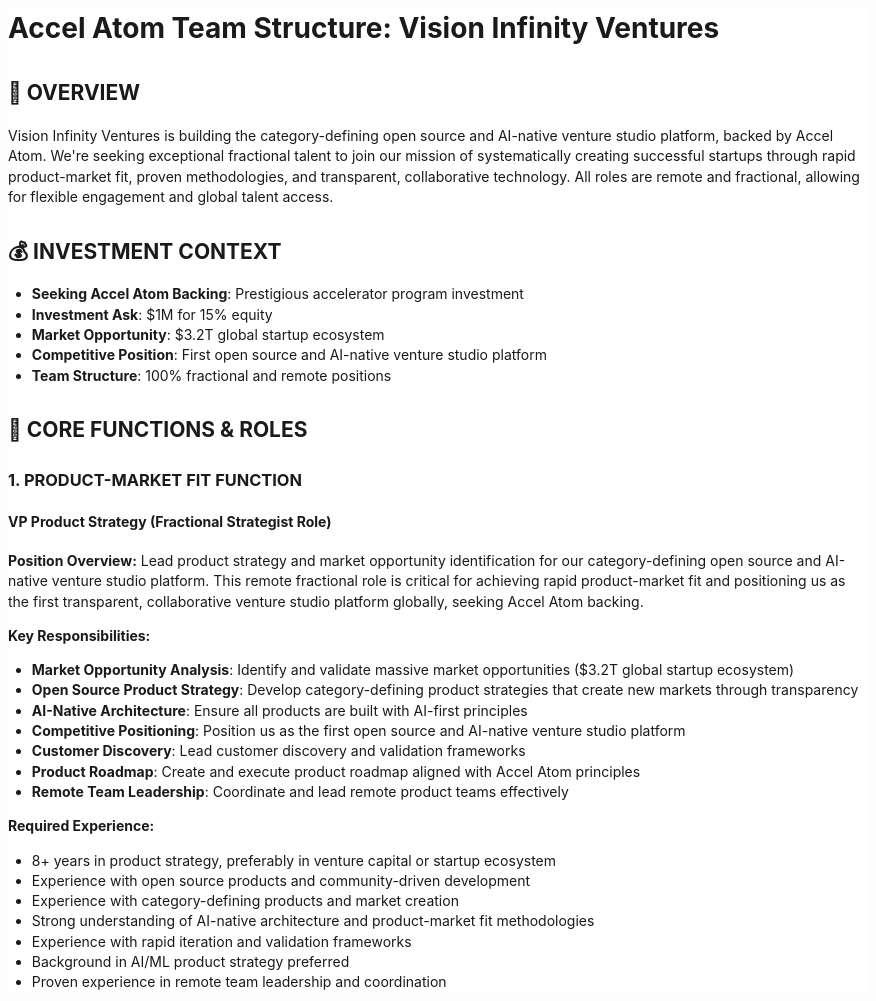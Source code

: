 # Accel Atom Team Structure: Vision Infinity Ventures

## 🚀 **OVERVIEW**

Vision Infinity Ventures is building the category-defining open source and AI-native venture studio platform, backed by Accel Atom. We're seeking exceptional fractional talent to join our mission of systematically creating successful startups through rapid product-market fit, proven methodologies, and transparent, collaborative technology. All roles are remote and fractional, allowing for flexible engagement and global talent access.

## 💰 **INVESTMENT CONTEXT**

- **Seeking Accel Atom Backing**: Prestigious accelerator program investment
- **Investment Ask**: $1M for 15% equity
- **Market Opportunity**: $3.2T global startup ecosystem
- **Competitive Position**: First open source and AI-native venture studio platform
- **Team Structure**: 100% fractional and remote positions

## 🎯 **CORE FUNCTIONS & ROLES**

### **1. PRODUCT-MARKET FIT FUNCTION**

#### **VP Product Strategy (Fractional Strategist Role)**
**Position Overview:**
Lead product strategy and market opportunity identification for our category-defining open source and AI-native venture studio platform. This remote fractional role is critical for achieving rapid product-market fit and positioning us as the first transparent, collaborative venture studio platform globally, seeking Accel Atom backing.

**Key Responsibilities:**
- **Market Opportunity Analysis**: Identify and validate massive market opportunities ($3.2T global startup ecosystem)
- **Open Source Product Strategy**: Develop category-defining product strategies that create new markets through transparency
- **AI-Native Architecture**: Ensure all products are built with AI-first principles
- **Competitive Positioning**: Position us as the first open source and AI-native venture studio platform
- **Customer Discovery**: Lead customer discovery and validation frameworks
- **Product Roadmap**: Create and execute product roadmap aligned with Accel Atom principles
- **Remote Team Leadership**: Coordinate and lead remote product teams effectively

**Required Experience:**
- 8+ years in product strategy, preferably in venture capital or startup ecosystem
- Experience with open source products and community-driven development
- Experience with category-defining products and market creation
- Strong understanding of AI-native architecture and product-market fit methodologies
- Experience with rapid iteration and validation frameworks
- Background in AI/ML product strategy preferred
- Proven experience in remote team leadership and coordination
